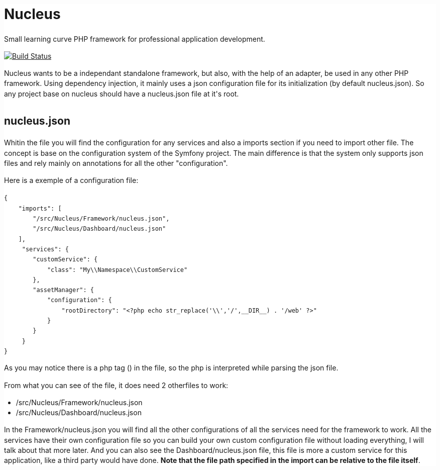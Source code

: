 Nucleus
========

Small learning curve PHP framework for professional application development.

[![Build Status](https://api.travis-ci.org/mpoiriert/nucleus.png?branch=master)](http://travis-ci.org/mpoiriert/nucleus)

Nucleus wants to be a independant standalone framework, but also, with the
help of an adapter, be used in any other PHP framework. Using dependency injection,
it mainly uses a json configuration file for its initialization (by default nucleus.json).
So any project base on nucleus should have a nucleus.json file at it's root.

nucleus.json
-------------

Whitin the file you will find the configuration for any services and also a
imports section if you need to import other file. The concept is base on the
configuration system of the Symfony project. The main difference is that the
system only supports json files and rely mainly on annotations for all the other
"configuration".

Here is a exemple of a configuration file:

    {
        "imports": [
            "/src/Nucleus/Framework/nucleus.json",
            "/src/Nucleus/Dashboard/nucleus.json"
        ],
         "services": {
            "customService": {
                "class": "My\\Namespace\\CustomService"
            },
            "assetManager": {
                "configuration": {
                    "rootDirectory": "<?php echo str_replace('\\','/',__DIR__) . '/web' ?>"
                }
            }
         }
    }

As you may notice there is a php tag (<?php ... ?>) in the file, so the php
is interpreted while parsing the json file.

From what you can see of the file, it does need 2 otherfiles to work:

  * /src/Nucleus/Framework/nucleus.json
  * /src/Nucleus/Dashboard/nucleus.json

In the Framework/nucleus.json you will find all the other configurations of all
the services need for the framework to work. All the services have their own
configuration file so you can build your own custom configuration file without
loading everything, I will talk about that more later. And you can also see
the Dashboard/nucleus.json file, this file is more a custom service for this 
application, like a third party would have done. **Note that the file path specified
in the import can be relative to the file itself**.
